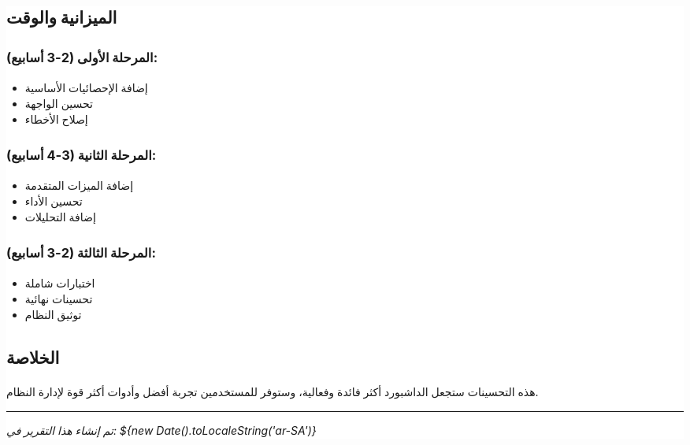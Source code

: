 ## الميزانية والوقت

### المرحلة الأولى (2-3 أسابيع):

- إضافة الإحصائيات الأساسية
- تحسين الواجهة
- إصلاح الأخطاء

### المرحلة الثانية (3-4 أسابيع):

- إضافة الميزات المتقدمة
- تحسين الأداء
- إضافة التحليلات

### المرحلة الثالثة (2-3 أسابيع):

- اختبارات شاملة
- تحسينات نهائية
- توثيق النظام

## الخلاصة

هذه التحسينات ستجعل الداشبورد أكثر فائدة وفعالية، وستوفر للمستخدمين تجربة أفضل وأدوات أكثر قوة لإدارة النظام.

---

_تم إنشاء هذا التقرير في: ${new Date().toLocaleString('ar-SA')}_
